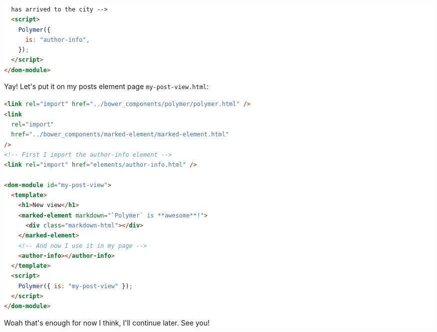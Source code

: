 ```html
  has arrived to the city -->
  <script>
    Polymer({
      is: "author-info",
    });
  </script>
</dom-module>
```

Yay! Let's put it on my posts element page `my-post-view.html`:

```html
<link rel="import" href="../bower_components/polymer/polymer.html" />
<link
  rel="import"
  href="../bower_components/marked-element/marked-element.html"
/>
<!-- First I import the author-info element -->
<link rel="import" href="elements/author-info.html" />

<dom-module id="my-post-view">
  <template>
    <h1>New view</h1>
    <marked-element markdown="`Polymer` is **awesome**!">
      <div class="markdown-html"></div>
    </marked-element>
    <!-- And now I use it in my page -->
    <author-info></author-info>
  </template>
  <script>
    Polymer({ is: "my-post-view" });
  </script>
</dom-module>
```

Woah that's enough for now I think, I'll continue later. See you!


